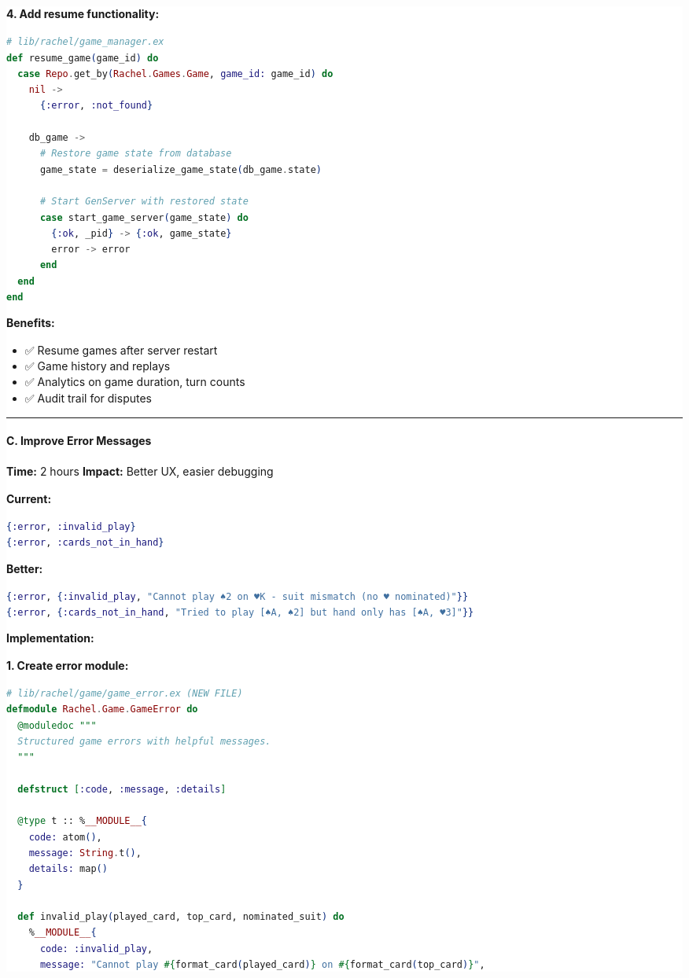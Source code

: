**4. Add resume functionality:**
```elixir
# lib/rachel/game_manager.ex
def resume_game(game_id) do
  case Repo.get_by(Rachel.Games.Game, game_id: game_id) do
    nil ->
      {:error, :not_found}

    db_game ->
      # Restore game state from database
      game_state = deserialize_game_state(db_game.state)

      # Start GenServer with restored state
      case start_game_server(game_state) do
        {:ok, _pid} -> {:ok, game_state}
        error -> error
      end
  end
end
```

**Benefits:**
- ✅ Resume games after server restart
- ✅ Game history and replays
- ✅ Analytics on game duration, turn counts
- ✅ Audit trail for disputes

---

#### **C. Improve Error Messages**
**Time:** 2 hours
**Impact:** Better UX, easier debugging

**Current:**
```elixir
{:error, :invalid_play}
{:error, :cards_not_in_hand}
```

**Better:**
```elixir
{:error, {:invalid_play, "Cannot play ♠2 on ♥K - suit mismatch (no ♥ nominated)"}}
{:error, {:cards_not_in_hand, "Tried to play [♠A, ♠2] but hand only has [♠A, ♥3]"}}
```

**Implementation:**

**1. Create error module:**
```elixir
# lib/rachel/game/game_error.ex (NEW FILE)
defmodule Rachel.Game.GameError do
  @moduledoc """
  Structured game errors with helpful messages.
  """

  defstruct [:code, :message, :details]

  @type t :: %__MODULE__{
    code: atom(),
    message: String.t(),
    details: map()
  }

  def invalid_play(played_card, top_card, nominated_suit) do
    %__MODULE__{
      code: :invalid_play,
      message: "Cannot play #{format_card(played_card)} on #{format_card(top_card)}",
```